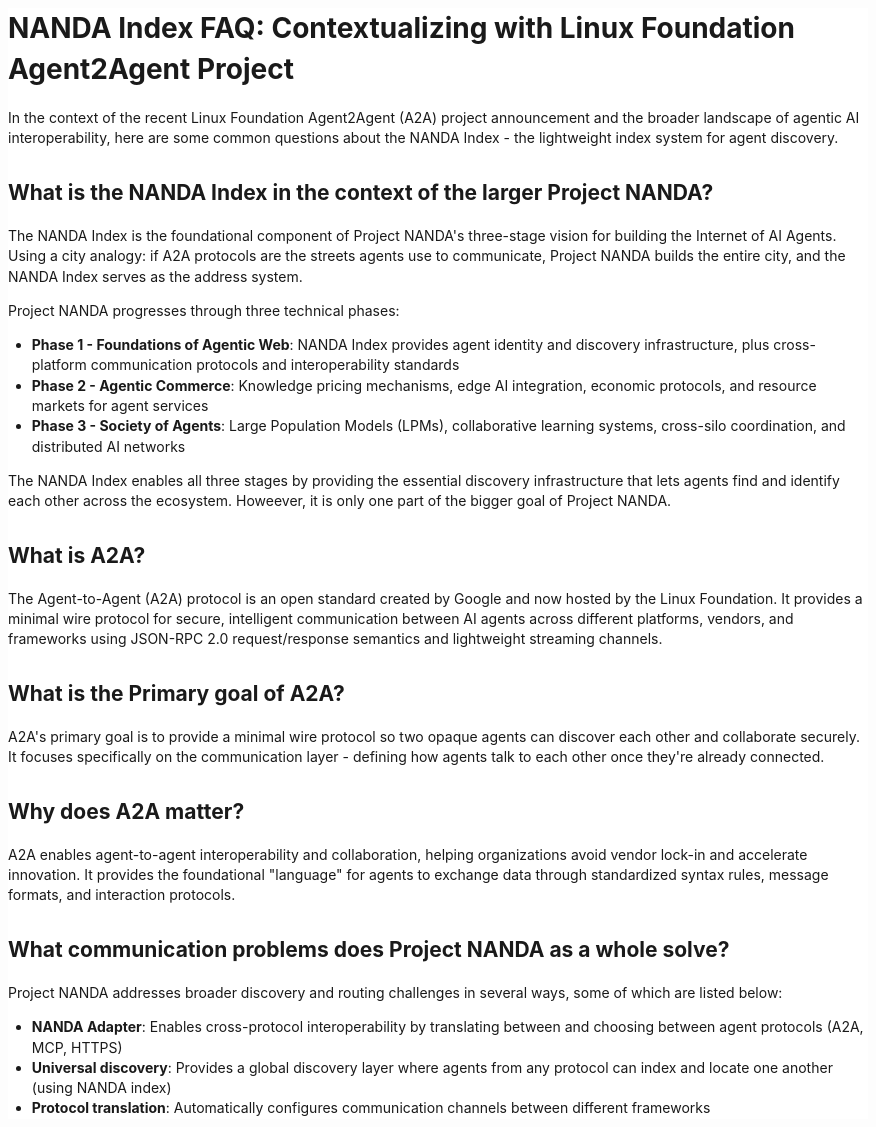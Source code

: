 # NANDA Index FAQ: Contextualizing with Linux Foundation Agent2Agent Project

In the context of the recent Linux Foundation Agent2Agent (A2A) project announcement and the broader landscape of agentic AI interoperability, here are some common questions about the NANDA Index - the lightweight index system for agent discovery.

## What is the NANDA Index in the context of the larger Project NANDA?

The NANDA Index is the foundational component of Project NANDA's three-stage vision for building the Internet of AI Agents. Using a city analogy: if A2A protocols are the streets agents use to communicate, Project NANDA builds the entire city, and the NANDA Index serves as the address system.

Project NANDA progresses through three technical phases:
- **Phase 1 - Foundations of Agentic Web**: NANDA Index provides agent identity and discovery infrastructure, plus cross-platform communication protocols and interoperability standards
- **Phase 2 - Agentic Commerce**: Knowledge pricing mechanisms, edge AI integration, economic protocols, and resource markets for agent services  
- **Phase 3 - Society of Agents**: Large Population Models (LPMs), collaborative learning systems, cross-silo coordination, and distributed AI networks

The NANDA Index enables all three stages by providing the essential discovery infrastructure that lets agents find and identify each other across the ecosystem. Howeever, it is only one part of the bigger goal of Project NANDA.


## What is A2A?

The Agent-to-Agent (A2A) protocol is an open standard created by Google and now hosted by the Linux Foundation. It provides a minimal wire protocol for secure, intelligent communication between AI agents across different platforms, vendors, and frameworks using JSON-RPC 2.0 request/response semantics and lightweight streaming channels.

## What is the Primary goal of A2A?

A2A's primary goal is to provide a minimal wire protocol so two opaque agents can discover each other and collaborate securely. It focuses specifically on the communication layer - defining how agents talk to each other once they're already connected.

## Why does A2A matter?

A2A enables agent-to-agent interoperability and collaboration, helping organizations avoid vendor lock-in and accelerate innovation. It provides the foundational "language" for agents to exchange data through standardized syntax rules, message formats, and interaction protocols.

## What communication problems does Project NANDA as a whole solve?

Project NANDA addresses broader discovery and routing challenges in several ways, some of which are listed below:
- **NANDA Adapter**: Enables cross-protocol interoperability by translating between and choosing between agent protocols (A2A, MCP, HTTPS)
- **Universal discovery**: Provides a global discovery layer where agents from any protocol can index and locate one another (using NANDA index)
- **Protocol translation**: Automatically configures communication channels between different frameworks
